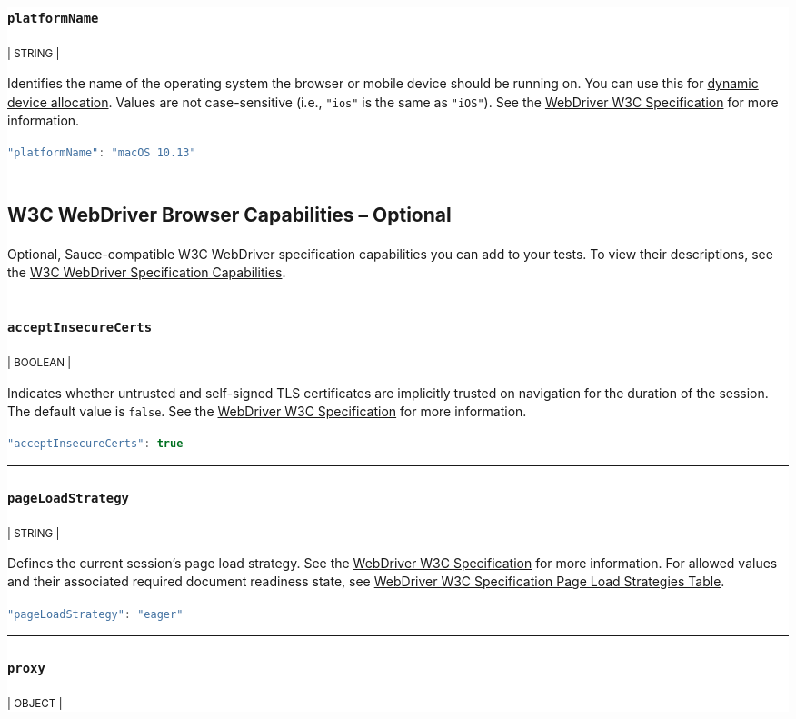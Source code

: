 
### `platformName`

<p><small>| STRING |</small></p>

Identifies the name of the operating system the browser or mobile device should be running on. You can use this for [dynamic device allocation](/mobile-apps/supported-devices#static-and-dynamic-device-allocation). Values are not case-sensitive (i.e., `"ios"` is the same as `"iOS"`). See the [WebDriver W3C Specification](https://w3c.github.io/webdriver/#dfn-platform-name) for more information.

```java
"platformName": "macOS 10.13"
```

---

## W3C WebDriver Browser Capabilities – Optional

Optional, Sauce-compatible W3C WebDriver specification capabilities you can add to your tests. To view their descriptions, see the [W3C WebDriver Specification Capabilities](https://www.w3.org/TR/webdriver/#capabilities).

---

### `acceptInsecureCerts`

<p><small>| BOOLEAN |</small></p>

Indicates whether untrusted and self-signed TLS certificates are implicitly trusted on navigation for the duration of the session. The default value is `false`. See the [WebDriver W3C Specification](https://w3c.github.io/webdriver/#dfn-insecure-tls-certificates) for more information.

```java
"acceptInsecureCerts": true
```

---

### `pageLoadStrategy`

<p><small>| STRING |</small></p>

Defines the current session’s page load strategy. See the [WebDriver W3C Specification](https://w3c.github.io/webdriver/#dfn-page-load-strategy) for more information. For allowed values and their associated required document readiness state, see [WebDriver W3C Specification Page Load Strategies Table](https://w3c.github.io/webdriver/#dfn-table-of-page-load-strategies).

```java
"pageLoadStrategy": "eager"
```

---

### `proxy`

<p><small>| OBJECT |</small></p>
